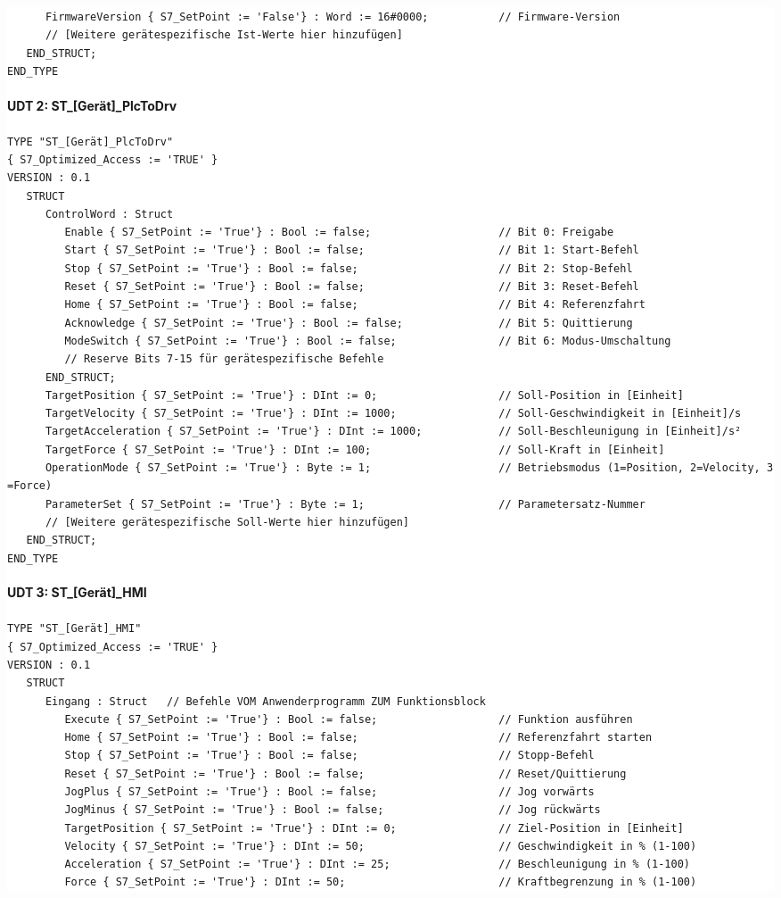 ```scl
      FirmwareVersion { S7_SetPoint := 'False'} : Word := 16#0000;           // Firmware-Version
      // [Weitere gerätespezifische Ist-Werte hier hinzufügen]
   END_STRUCT;
END_TYPE
```

#### UDT 2: ST_[Gerät]_PlcToDrv
```scl
TYPE "ST_[Gerät]_PlcToDrv"
{ S7_Optimized_Access := 'TRUE' }
VERSION : 0.1
   STRUCT
      ControlWord : Struct
         Enable { S7_SetPoint := 'True'} : Bool := false;                    // Bit 0: Freigabe
         Start { S7_SetPoint := 'True'} : Bool := false;                     // Bit 1: Start-Befehl
         Stop { S7_SetPoint := 'True'} : Bool := false;                      // Bit 2: Stop-Befehl  
         Reset { S7_SetPoint := 'True'} : Bool := false;                     // Bit 3: Reset-Befehl
         Home { S7_SetPoint := 'True'} : Bool := false;                      // Bit 4: Referenzfahrt
         Acknowledge { S7_SetPoint := 'True'} : Bool := false;               // Bit 5: Quittierung
         ModeSwitch { S7_SetPoint := 'True'} : Bool := false;                // Bit 6: Modus-Umschaltung
         // Reserve Bits 7-15 für gerätespezifische Befehle
      END_STRUCT;
      TargetPosition { S7_SetPoint := 'True'} : DInt := 0;                   // Soll-Position in [Einheit]
      TargetVelocity { S7_SetPoint := 'True'} : DInt := 1000;                // Soll-Geschwindigkeit in [Einheit]/s
      TargetAcceleration { S7_SetPoint := 'True'} : DInt := 1000;            // Soll-Beschleunigung in [Einheit]/s²
      TargetForce { S7_SetPoint := 'True'} : DInt := 100;                    // Soll-Kraft in [Einheit]
      OperationMode { S7_SetPoint := 'True'} : Byte := 1;                    // Betriebsmodus (1=Position, 2=Velocity, 3=Force)
      ParameterSet { S7_SetPoint := 'True'} : Byte := 1;                     // Parametersatz-Nummer
      // [Weitere gerätespezifische Soll-Werte hier hinzufügen]
   END_STRUCT;
END_TYPE
```

#### UDT 3: ST_[Gerät]_HMI
```scl
TYPE "ST_[Gerät]_HMI"
{ S7_Optimized_Access := 'TRUE' }
VERSION : 0.1
   STRUCT
      Eingang : Struct   // Befehle VOM Anwenderprogramm ZUM Funktionsblock
         Execute { S7_SetPoint := 'True'} : Bool := false;                   // Funktion ausführen
         Home { S7_SetPoint := 'True'} : Bool := false;                      // Referenzfahrt starten
         Stop { S7_SetPoint := 'True'} : Bool := false;                      // Stopp-Befehl
         Reset { S7_SetPoint := 'True'} : Bool := false;                     // Reset/Quittierung
         JogPlus { S7_SetPoint := 'True'} : Bool := false;                   // Jog vorwärts
         JogMinus { S7_SetPoint := 'True'} : Bool := false;                  // Jog rückwärts
         TargetPosition { S7_SetPoint := 'True'} : DInt := 0;                // Ziel-Position in [Einheit]
         Velocity { S7_SetPoint := 'True'} : DInt := 50;                     // Geschwindigkeit in % (1-100)
         Acceleration { S7_SetPoint := 'True'} : DInt := 25;                 // Beschleunigung in % (1-100)  
         Force { S7_SetPoint := 'True'} : DInt := 50;                        // Kraftbegrenzung in % (1-100)
```